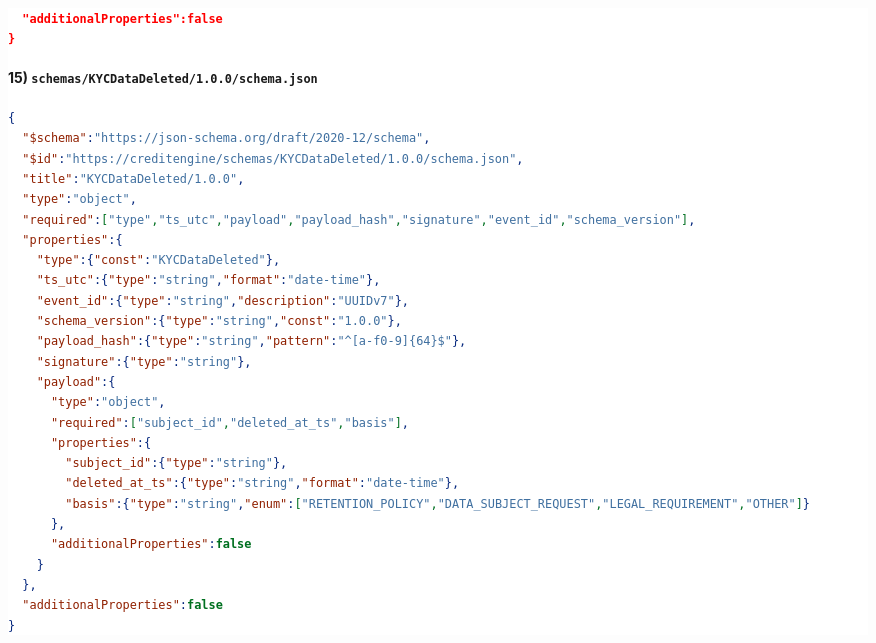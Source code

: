 ```json
  "additionalProperties":false
}
```

#### 15) `schemas/KYCDataDeleted/1.0.0/schema.json`

```json
{
  "$schema":"https://json-schema.org/draft/2020-12/schema",
  "$id":"https://creditengine/schemas/KYCDataDeleted/1.0.0/schema.json",
  "title":"KYCDataDeleted/1.0.0",
  "type":"object",
  "required":["type","ts_utc","payload","payload_hash","signature","event_id","schema_version"],
  "properties":{
    "type":{"const":"KYCDataDeleted"},
    "ts_utc":{"type":"string","format":"date-time"},
    "event_id":{"type":"string","description":"UUIDv7"},
    "schema_version":{"type":"string","const":"1.0.0"},
    "payload_hash":{"type":"string","pattern":"^[a-f0-9]{64}$"},
    "signature":{"type":"string"},
    "payload":{
      "type":"object",
      "required":["subject_id","deleted_at_ts","basis"],
      "properties":{
        "subject_id":{"type":"string"},
        "deleted_at_ts":{"type":"string","format":"date-time"},
        "basis":{"type":"string","enum":["RETENTION_POLICY","DATA_SUBJECT_REQUEST","LEGAL_REQUIREMENT","OTHER"]}
      },
      "additionalProperties":false
    }
  },
  "additionalProperties":false
}
```
